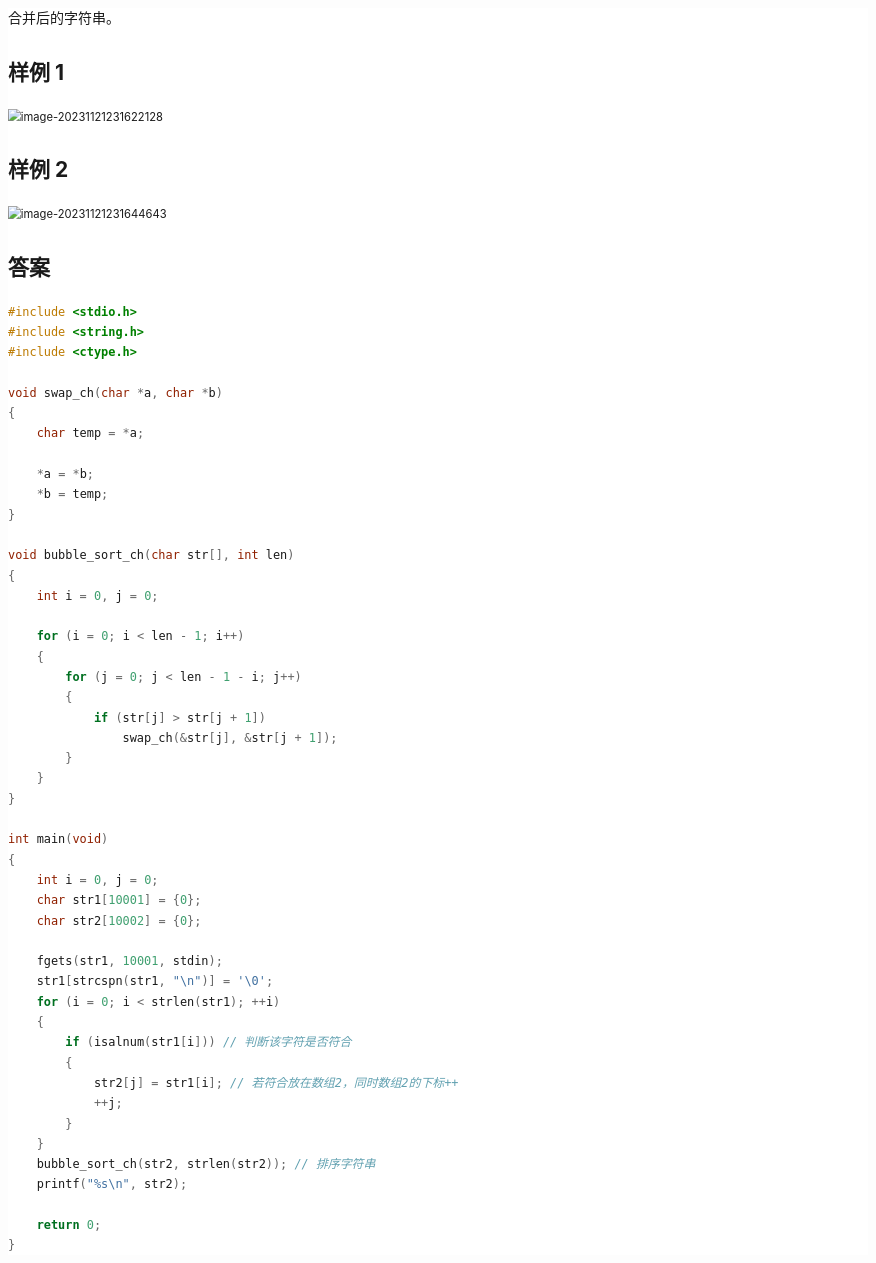 合并后的字符串。

## 样例 1

<img src="https://leafalice-image.oss-cn-hangzhou.aliyuncs.com/img/2023-11-27%2F9459b0aa9061a3f2c1ea81a8c262bfd5--9659--image-20231121231622128.png" alt="image-20231121231622128" style="zoom:80%;" />

## 样例 2

<img src="https://leafalice-image.oss-cn-hangzhou.aliyuncs.com/img/2023-11-27%2F8e1f56f035fe0c18b2bbc2c6aa50cd40--013e--image-20231121231644643.png" alt="image-20231121231644643" style="zoom:80%;" />

## 答案

```c
#include <stdio.h>
#include <string.h>
#include <ctype.h>

void swap_ch(char *a, char *b)
{
    char temp = *a;

    *a = *b;
    *b = temp;
}

void bubble_sort_ch(char str[], int len)
{
    int i = 0, j = 0;

    for (i = 0; i < len - 1; i++)
    {
        for (j = 0; j < len - 1 - i; j++)
        {
            if (str[j] > str[j + 1])
                swap_ch(&str[j], &str[j + 1]);
        }
    }
}

int main(void)
{
    int i = 0, j = 0;
    char str1[10001] = {0};
    char str2[10002] = {0};

    fgets(str1, 10001, stdin);
    str1[strcspn(str1, "\n")] = '\0';
    for (i = 0; i < strlen(str1); ++i)
    {
        if (isalnum(str1[i])) // 判断该字符是否符合
        {
            str2[j] = str1[i]; // 若符合放在数组2，同时数组2的下标++
            ++j;
        }
    }
    bubble_sort_ch(str2, strlen(str2)); // 排序字符串
    printf("%s\n", str2);

    return 0;
}
```
